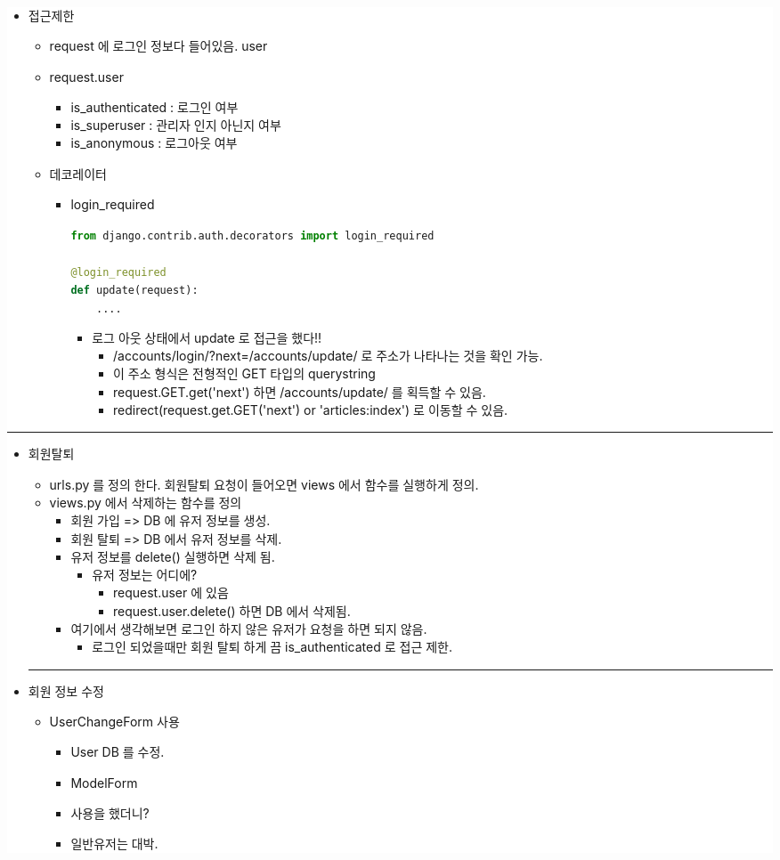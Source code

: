 

* 접근제한

  * request 에 로그인 정보다 들어있음. user

  * request.user

    * is_authenticated : 로그인 여부
    * is_superuser : 관리자 인지 아닌지 여부
    * is_anonymous : 로그아웃 여부

  * 데코레이터

    * login_required

      ```python
      from django.contrib.auth.decorators import login_required
      
      @login_required
      def update(request):
          ....    
      ```

      * 로그 아웃 상태에서 update 로 접근을 했다!!
        * /accounts/login/?next=/accounts/update/ 로 주소가 나타나는 것을 확인 가능.
        * 이 주소 형식은 전형적인 GET 타입의 querystring
        * request.GET.get('next') 하면 /accounts/update/ 를 획득할 수 있음.
        * redirect(request.get.GET('next') or 'articles:index') 로 이동할 수 있음.

___

* 회원탈퇴

  * urls.py 를 정의 한다. 회원탈퇴 요청이 들어오면 views 에서 함수를 실행하게 정의.
  * views.py 에서 삭제하는 함수를 정의
    * 회원 가입 => DB 에 유저 정보를 생성.
    * 회원 탈퇴 => DB 에서 유저 정보를 삭제.
    * 유저 정보를 delete() 실행하면 삭제 됨.
      * 유저 정보는 어디에?
        * request.user 에 있음
        * request.user.delete() 하면 DB 에서 삭제됨.
    * 여기에서 생각해보면 로그인 하지 않은 유저가 요청을 하면 되지 않음.
      * 로그인 되었을때만 회원 탈퇴 하게 끔 is_authenticated 로 접근 제한.

  

  ___

* 회원 정보 수정

  * UserChangeForm 사용

    * User DB 를 수정.

    * ModelForm

    * 사용을 했더니?

    * 일반유저는 대박.
